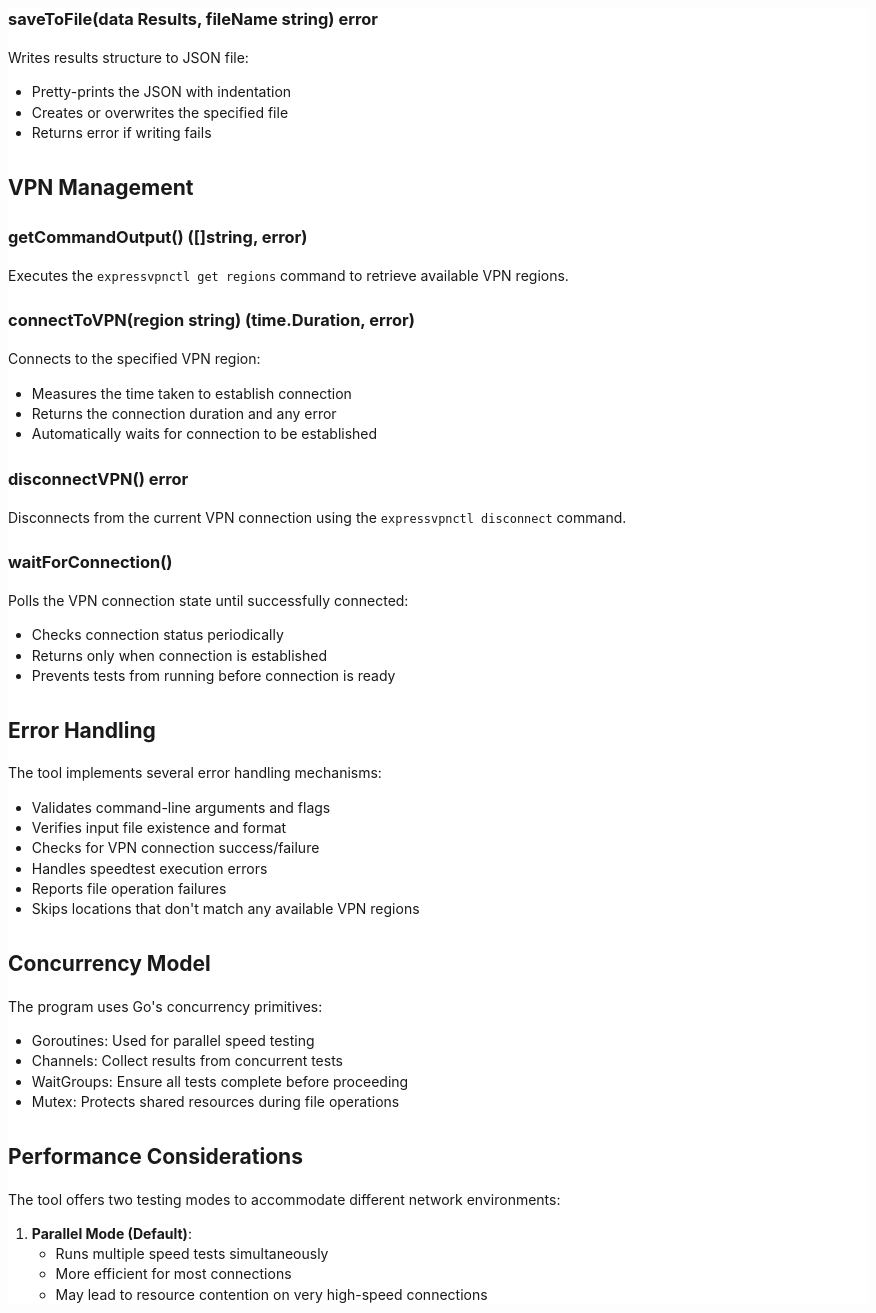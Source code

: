 ### saveToFile(data Results, fileName string) error
Writes results structure to JSON file:
- Pretty-prints the JSON with indentation
- Creates or overwrites the specified file
- Returns error if writing fails

## VPN Management

### getCommandOutput() ([]string, error)
Executes the `expressvpnctl get regions` command to retrieve available VPN regions.

### connectToVPN(region string) (time.Duration, error)
Connects to the specified VPN region:
- Measures the time taken to establish connection
- Returns the connection duration and any error
- Automatically waits for connection to be established

### disconnectVPN() error
Disconnects from the current VPN connection using the `expressvpnctl disconnect` command.

### waitForConnection()
Polls the VPN connection state until successfully connected:
- Checks connection status periodically
- Returns only when connection is established
- Prevents tests from running before connection is ready

## Error Handling

The tool implements several error handling mechanisms:
- Validates command-line arguments and flags
- Verifies input file existence and format
- Checks for VPN connection success/failure
- Handles speedtest execution errors
- Reports file operation failures
- Skips locations that don't match any available VPN regions

## Concurrency Model

The program uses Go's concurrency primitives:
- Goroutines: Used for parallel speed testing
- Channels: Collect results from concurrent tests
- WaitGroups: Ensure all tests complete before proceeding
- Mutex: Protects shared resources during file operations

## Performance Considerations

The tool offers two testing modes to accommodate different network environments:
1. **Parallel Mode (Default)**:
   - Runs multiple speed tests simultaneously
   - More efficient for most connections
   - May lead to resource contention on very high-speed connections
